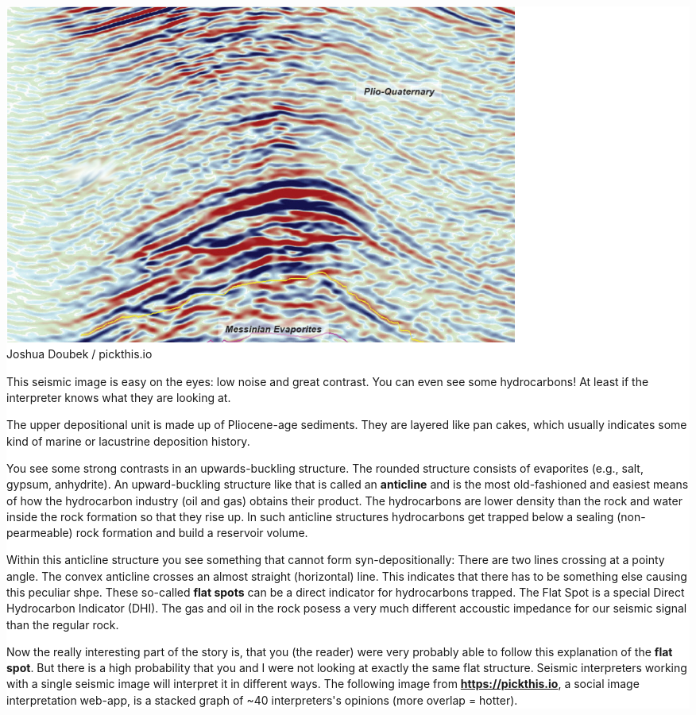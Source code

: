 <img src="/assets/img/research/SeismicInterpretation/FlatSpot.png" alt="flat spot" style="width:640px"><br>
Joshua Doubek / pickthis.io<br>

This seismic image is easy on the eyes: low noise and great contrast. You can even see some hydrocarbons! At least if the interpreter knows what they are looking at.

The upper depositional unit is made up of Pliocene-age sediments. They are layered like pan cakes, which usually indicates some kind of marine or lacustrine deposition history.

You see some strong contrasts in an upwards-buckling structure. The rounded structure consists of evaporites (e.g., salt, gypsum, anhydrite). An upward-buckling structure like that is called an **anticline** and is the most old-fashioned and easiest means of how the hydrocarbon industry (oil and gas) obtains their product. The hydrocarbons are lower density than the rock and water inside the rock formation so that they rise up. In such anticline structures hydrocarbons get trapped below a sealing (non-pearmeable) rock formation and build a reservoir volume.

Within this anticline structure you see something that cannot form syn-depositionally: There are two lines crossing at a pointy angle. The convex anticline crosses an almost straight (horizontal) line. This indicates that there has to be something else causing this peculiar shpe. These so-called **flat spots** can be a direct indicator for hydrocarbons trapped. The Flat Spot is a special Direct Hydrocarbon Indicator (DHI). The gas and oil in the rock posess a very much different accoustic impedance for our seismic signal than the regular rock.

Now the really interesting part of the story is, that you (the reader) were very probably able to follow this explanation of the **flat spot**. But there is a high probability that you and I were not looking at exactly the same flat structure. Seismic interpreters working with a single seismic image will interpret it in different ways. The following image from **<a href="https://pickthis.io" target="_blank">https://pickthis.io</a>**, a social image interpretation web-app, is a stacked graph of ~40 interpreters's opinions (more overlap = hotter).
